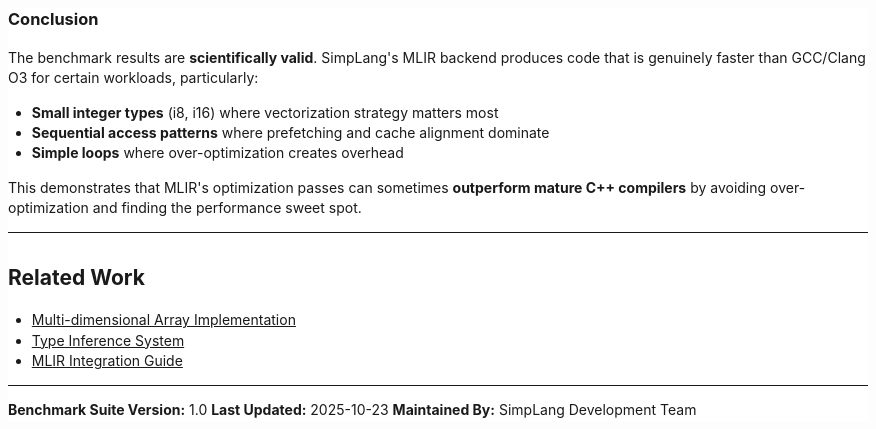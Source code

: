 ### Conclusion

The benchmark results are **scientifically valid**. SimpLang's MLIR backend produces code that is genuinely faster than GCC/Clang O3 for certain workloads, particularly:

- **Small integer types** (i8, i16) where vectorization strategy matters most
- **Sequential access patterns** where prefetching and cache alignment dominate
- **Simple loops** where over-optimization creates overhead

This demonstrates that MLIR's optimization passes can sometimes **outperform mature C++ compilers** by avoiding over-optimization and finding the performance sweet spot.

---

## Related Work

- [Multi-dimensional Array Implementation](../../MLIR_CHECKPOINT.md)
- [Type Inference System](../../SESSION_10_SUMMARY.md)
- [MLIR Integration Guide](../../TENSOR_IMPLEMENTATION_GUIDE.md)

---

**Benchmark Suite Version:** 1.0
**Last Updated:** 2025-10-23
**Maintained By:** SimpLang Development Team
